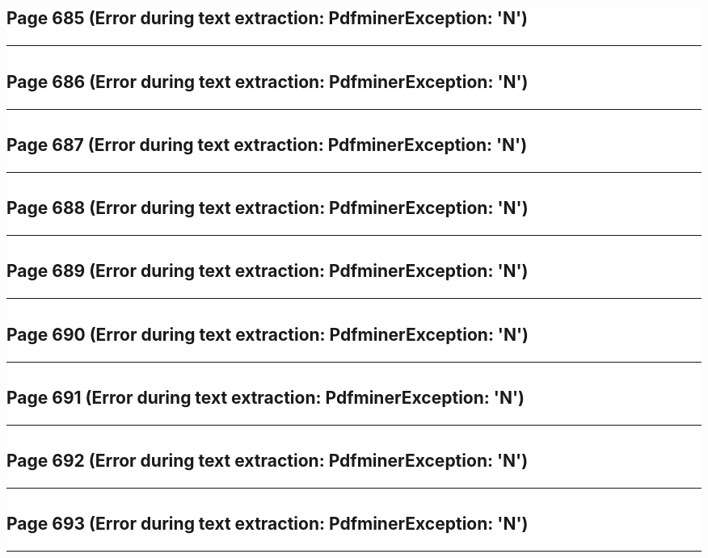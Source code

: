 

## Page 685 (Error during text extraction: PdfminerException: 'N')

---


## Page 686 (Error during text extraction: PdfminerException: 'N')

---


## Page 687 (Error during text extraction: PdfminerException: 'N')

---


## Page 688 (Error during text extraction: PdfminerException: 'N')

---


## Page 689 (Error during text extraction: PdfminerException: 'N')

---


## Page 690 (Error during text extraction: PdfminerException: 'N')

---


## Page 691 (Error during text extraction: PdfminerException: 'N')

---


## Page 692 (Error during text extraction: PdfminerException: 'N')

---


## Page 693 (Error during text extraction: PdfminerException: 'N')

---